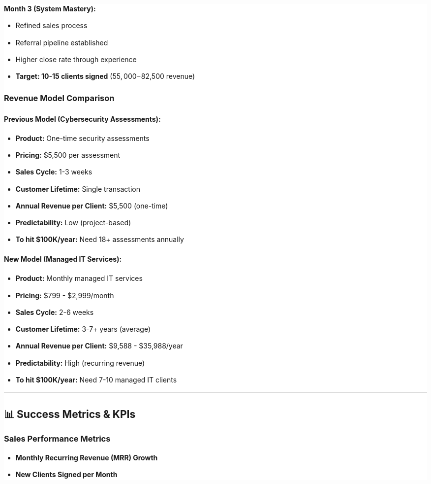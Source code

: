 
**Month 3 (System Mastery):**

- Refined sales process

- Referral pipeline established

- Higher close rate through experience

- **Target: 10-15 clients signed** ($55,000-$82,500 revenue)



### Revenue Model Comparison



#### **Previous Model (Cybersecurity Assessments):**

- **Product:** One-time security assessments

- **Pricing:** $5,500 per assessment

- **Sales Cycle:** 1-3 weeks

- **Customer Lifetime:** Single transaction

- **Annual Revenue per Client:** $5,500 (one-time)

- **Predictability:** Low (project-based)

- **To hit $100K/year:** Need 18+ assessments annually



#### **New Model (Managed IT Services):**

- **Product:** Monthly managed IT services

- **Pricing:** $799 - $2,999/month

- **Sales Cycle:** 2-6 weeks

- **Customer Lifetime:** 3-7+ years (average)

- **Annual Revenue per Client:** $9,588 - $35,988/year

- **Predictability:** High (recurring revenue)

- **To hit $100K/year:** Need 7-10 managed IT clients


---


## 📊 Success Metrics & KPIs



### Sales Performance Metrics

- **Monthly Recurring Revenue (MRR) Growth**

- **New Clients Signed per Month**
